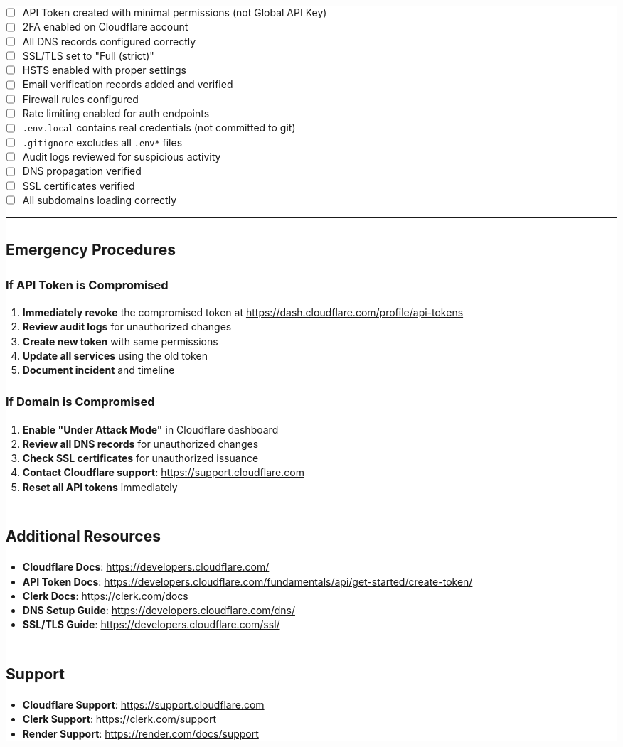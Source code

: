 - [ ] API Token created with minimal permissions (not Global API Key)
- [ ] 2FA enabled on Cloudflare account
- [ ] All DNS records configured correctly
- [ ] SSL/TLS set to "Full (strict)"
- [ ] HSTS enabled with proper settings
- [ ] Email verification records added and verified
- [ ] Firewall rules configured
- [ ] Rate limiting enabled for auth endpoints
- [ ] `.env.local` contains real credentials (not committed to git)
- [ ] `.gitignore` excludes all `.env*` files
- [ ] Audit logs reviewed for suspicious activity
- [ ] DNS propagation verified
- [ ] SSL certificates verified
- [ ] All subdomains loading correctly

---

## Emergency Procedures

### If API Token is Compromised

1. **Immediately revoke** the compromised token at https://dash.cloudflare.com/profile/api-tokens
2. **Review audit logs** for unauthorized changes
3. **Create new token** with same permissions
4. **Update all services** using the old token
5. **Document incident** and timeline

### If Domain is Compromised

1. **Enable "Under Attack Mode"** in Cloudflare dashboard
2. **Review all DNS records** for unauthorized changes
3. **Check SSL certificates** for unauthorized issuance
4. **Contact Cloudflare support**: https://support.cloudflare.com
5. **Reset all API tokens** immediately

---

## Additional Resources

- **Cloudflare Docs**: https://developers.cloudflare.com/
- **API Token Docs**: https://developers.cloudflare.com/fundamentals/api/get-started/create-token/
- **Clerk Docs**: https://clerk.com/docs
- **DNS Setup Guide**: https://developers.cloudflare.com/dns/
- **SSL/TLS Guide**: https://developers.cloudflare.com/ssl/

---

## Support

- **Cloudflare Support**: https://support.cloudflare.com
- **Clerk Support**: https://clerk.com/support
- **Render Support**: https://render.com/docs/support
